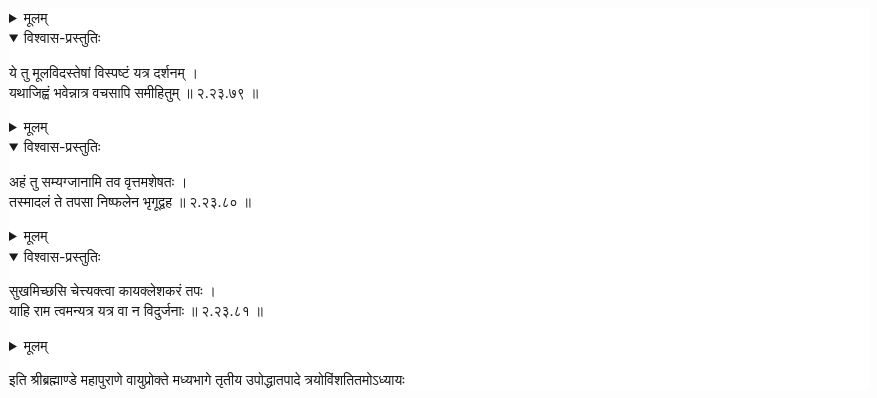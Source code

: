 <details><summary>मूलम्</summary></details>
  

<details open><summary>विश्वास-प्रस्तुतिः</summary>

ये तु मूलविदस्तेषां विस्पष्टं यत्र दर्शनम् ।  
यथाजिह्वं भवेन्नात्र वचसापि समीहितुम् ॥ २.२३.७९ ॥
</details>

<details><summary>मूलम्</summary></details>
  

<details open><summary>विश्वास-प्रस्तुतिः</summary>

अहं तु सम्यग्जानामि तव वृत्तमशेषतः ।  
तस्मादलं ते तपसा निष्फलेन भृगूद्वह ॥ २.२३.८० ॥
</details>

<details><summary>मूलम्</summary></details>
  

<details open><summary>विश्वास-प्रस्तुतिः</summary>

सुखमिच्छसि चेत्त्यक्त्वा कायक्लेशकरं तपः ।  
याहि राम त्वमन्यत्र यत्र वा न विदुर्जनाः ॥ २.२३.८१ ॥
</details>

<details><summary>मूलम्</summary></details>
  
इति श्रीब्रह्माण्डे महापुराणे वायुप्रोक्ते मध्यभागे तृतीय उपोद्धातपादे त्रयोविंशतितमोऽध्यायः  
                                              